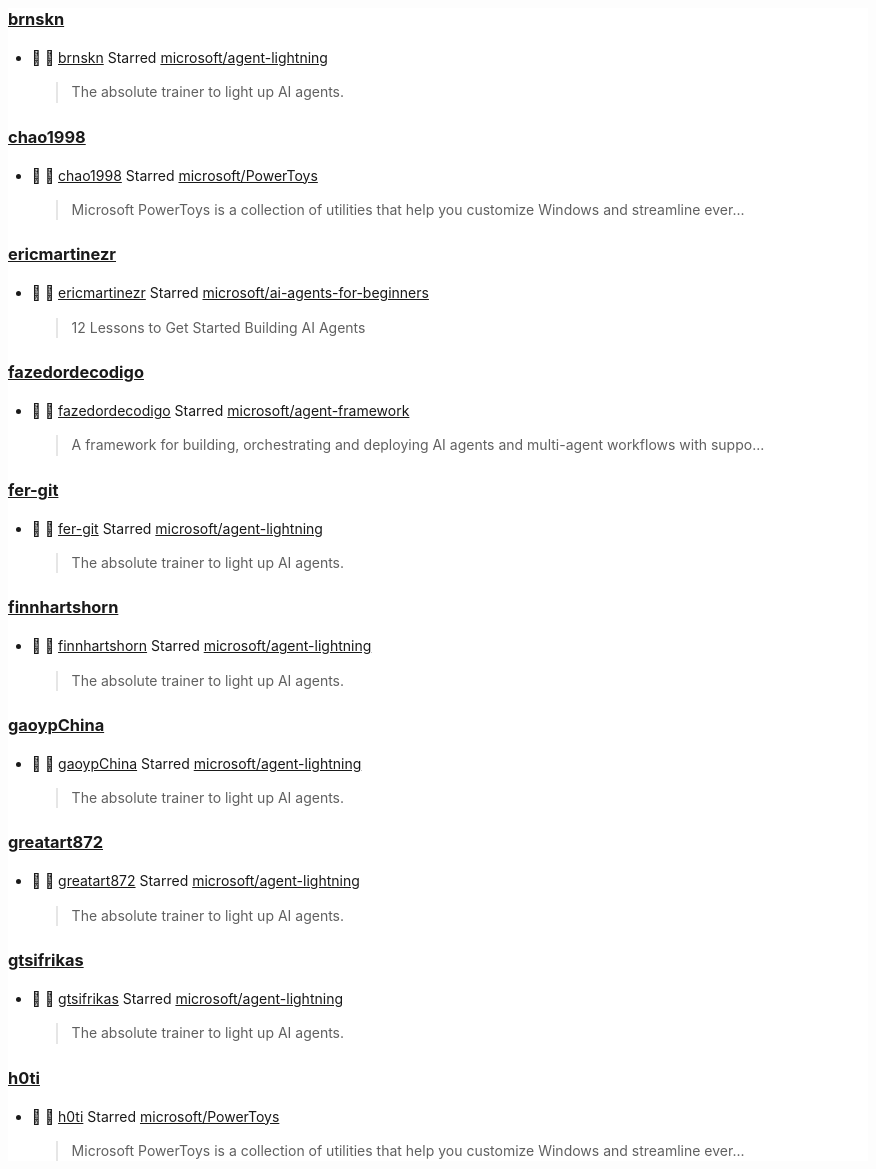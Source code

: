 ### [brnskn](https://github.com/brnskn)
- 🌟 👤 [brnskn](https://github.com/brnskn) Starred [microsoft/agent-lightning](https://github.com/microsoft/agent-lightning)
  > The absolute trainer to light up AI agents.

### [chao1998](https://github.com/chao1998)
- 🌟 👤 [chao1998](https://github.com/chao1998) Starred [microsoft/PowerToys](https://github.com/microsoft/PowerToys)
  > Microsoft PowerToys is a collection of utilities that help you customize Windows and streamline ever...

### [ericmartinezr](https://github.com/ericmartinezr)
- 🌟 👤 [ericmartinezr](https://github.com/ericmartinezr) Starred [microsoft/ai-agents-for-beginners](https://github.com/microsoft/ai-agents-for-beginners)
  > 12 Lessons to Get Started Building AI Agents

### [fazedordecodigo](https://github.com/fazedordecodigo)
- 🌟 👤 [fazedordecodigo](https://github.com/fazedordecodigo) Starred [microsoft/agent-framework](https://github.com/microsoft/agent-framework)
  > A framework for building, orchestrating and deploying AI agents and multi-agent workflows with suppo...

### [fer-git](https://github.com/fer-git)
- 🌟 👤 [fer-git](https://github.com/fer-git) Starred [microsoft/agent-lightning](https://github.com/microsoft/agent-lightning)
  > The absolute trainer to light up AI agents.

### [finnhartshorn](https://github.com/finnhartshorn)
- 🌟 👤 [finnhartshorn](https://github.com/finnhartshorn) Starred [microsoft/agent-lightning](https://github.com/microsoft/agent-lightning)
  > The absolute trainer to light up AI agents.

### [gaoypChina](https://github.com/gaoypChina)
- 🌟 👤 [gaoypChina](https://github.com/gaoypChina) Starred [microsoft/agent-lightning](https://github.com/microsoft/agent-lightning)
  > The absolute trainer to light up AI agents.

### [greatart872](https://github.com/greatart872)
- 🌟 👤 [greatart872](https://github.com/greatart872) Starred [microsoft/agent-lightning](https://github.com/microsoft/agent-lightning)
  > The absolute trainer to light up AI agents.

### [gtsifrikas](https://github.com/gtsifrikas)
- 🌟 👤 [gtsifrikas](https://github.com/gtsifrikas) Starred [microsoft/agent-lightning](https://github.com/microsoft/agent-lightning)
  > The absolute trainer to light up AI agents.

### [h0ti](https://github.com/h0ti)
- 🌟 👤 [h0ti](https://github.com/h0ti) Starred [microsoft/PowerToys](https://github.com/microsoft/PowerToys)
  > Microsoft PowerToys is a collection of utilities that help you customize Windows and streamline ever...
